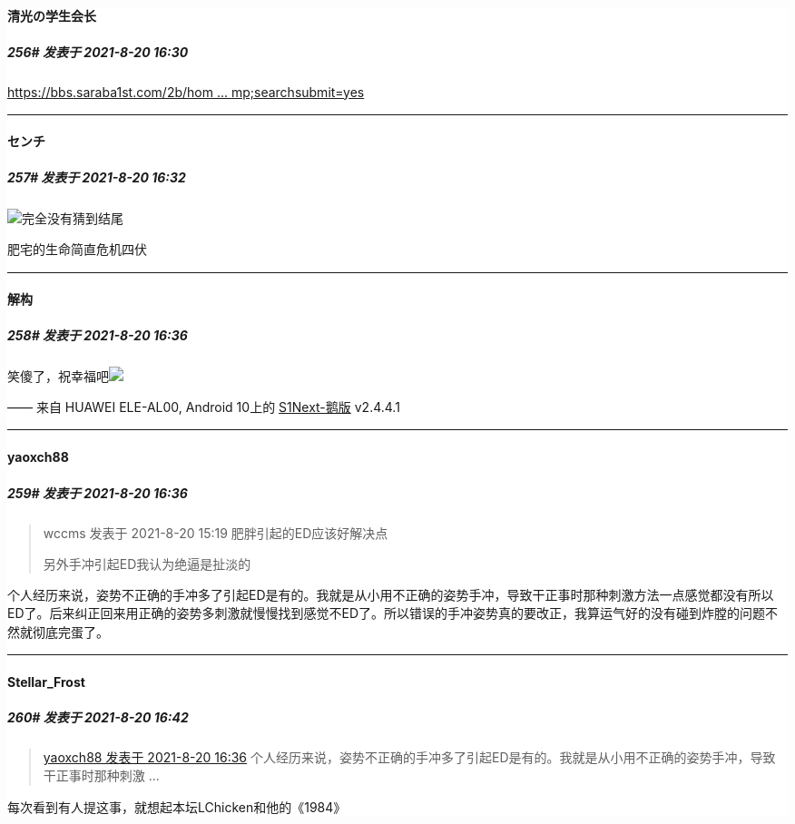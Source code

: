 ####  清光の学生会长  
##### 256#       发表于 2021-8-20 16:30


[https://bbs.saraba1st.com/2b/hom ... mp;searchsubmit=yes](https://bbs.saraba1st.com/2b/home.php?mod=spacecp&amp;ac=search&amp;username=e&amp;searchsubmit=yes) 


*****

####  センチ  
##### 257#       发表于 2021-8-20 16:32


<img src="https://static.saraba1st.com/image/smiley/face2017/169.gif" referrerpolicy="no-referrer">完全没有猜到结尾


肥宅的生命简直危机四伏


*****

####  解构  
##### 258#       发表于 2021-8-20 16:36


笑傻了，祝幸福吧<img src="https://static.saraba1st.com/image/smiley/face2017/067.png" referrerpolicy="no-referrer">

—— 来自 HUAWEI ELE-AL00, Android 10上的 [S1Next-鹅版](https://github.com/ykrank/S1-Next/releases) v2.4.4.1


*****

####  yaoxch88  
##### 259#       发表于 2021-8-20 16:36


<blockquote>wccms 发表于 2021-8-20 15:19
肥胖引起的ED应该好解决点


另外手冲引起ED我认为绝逼是扯淡的</blockquote>
个人经历来说，姿势不正确的手冲多了引起ED是有的。我就是从小用不正确的姿势手冲，导致干正事时那种刺激方法一点感觉都没有所以ED了。后来纠正回来用正确的姿势多刺激就慢慢找到感觉不ED了。所以错误的手冲姿势真的要改正，我算运气好的没有碰到炸膛的问题不然就彻底完蛋了。


*****

####  Stellar_Frost  
##### 260#       发表于 2021-8-20 16:42


<blockquote><a href="httphttps://bbs.saraba1st.com/2b/forum.php?mod=redirect&amp;goto=findpost&amp;pid=52443334&amp;ptid=2021830" target="_blank">yaoxch88 发表于 2021-8-20 16:36</a>
个人经历来说，姿势不正确的手冲多了引起ED是有的。我就是从小用不正确的姿势手冲，导致干正事时那种刺激 ...</blockquote>
每次看到有人提这事，就想起本坛LChicken和他的《1984》
